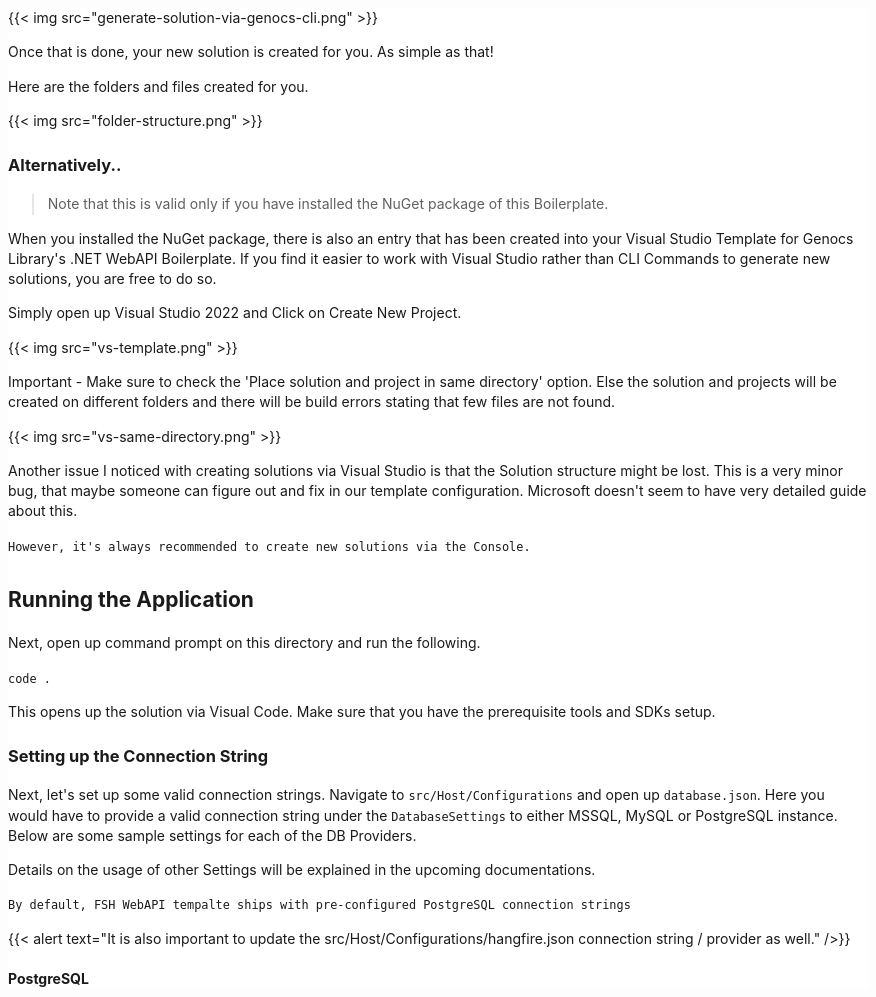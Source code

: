 {{< img src="generate-solution-via-genocs-cli.png" >}}

Once that is done, your new solution is created for you. As simple as that!

Here are the folders and files created for you.

{{< img src="folder-structure.png" >}}

### Alternatively..

> Note that this is valid only if you have installed the NuGet package of this Boilerplate.

When you installed the NuGet package, there is also an entry that has been created into your Visual Studio Template for Genocs Library's .NET WebAPI Boilerplate. If you find it easier to work with Visual Studio rather than CLI Commands to generate new solutions, you are free to do so.

Simply open up Visual Studio 2022 and Click on Create New Project.

{{< img src="vs-template.png" >}}

Important - Make sure to check the 'Place solution and project in same directory' option. Else the solution and projects will be created on different folders and there will be build errors stating that few files are not found.

{{< img src="vs-same-directory.png" >}}

Another issue I noticed with creating solutions via Visual Studio is that the Solution structure might be lost. This is a very minor bug, that maybe someone can figure out and fix in our template configuration. Microsoft doesn't seem to have very detailed guide about this.

`However, it's always recommended to create new solutions via the Console.`

## Running the Application

Next, open up command prompt on this directory and run the following.

``` bash
code .
```

This opens up the solution via Visual Code. Make sure that you have the prerequisite tools and SDKs setup.

### Setting up the Connection String

Next, let's set up some valid connection strings. Navigate to `src/Host/Configurations` and open up `database.json`. Here you would have to provide a valid connection string under the `DatabaseSettings` to either MSSQL,  MySQL or PostgreSQL instance. Below are some sample settings for each of the DB Providers.

Details on the usage of other Settings will be explained in the upcoming documentations.

`By default, FSH WebAPI tempalte ships with pre-configured PostgreSQL connection strings`

{{< alert text="It is also important to update the src/Host/Configurations/hangfire.json connection string / provider as well." />}}

#### PostgreSQL
